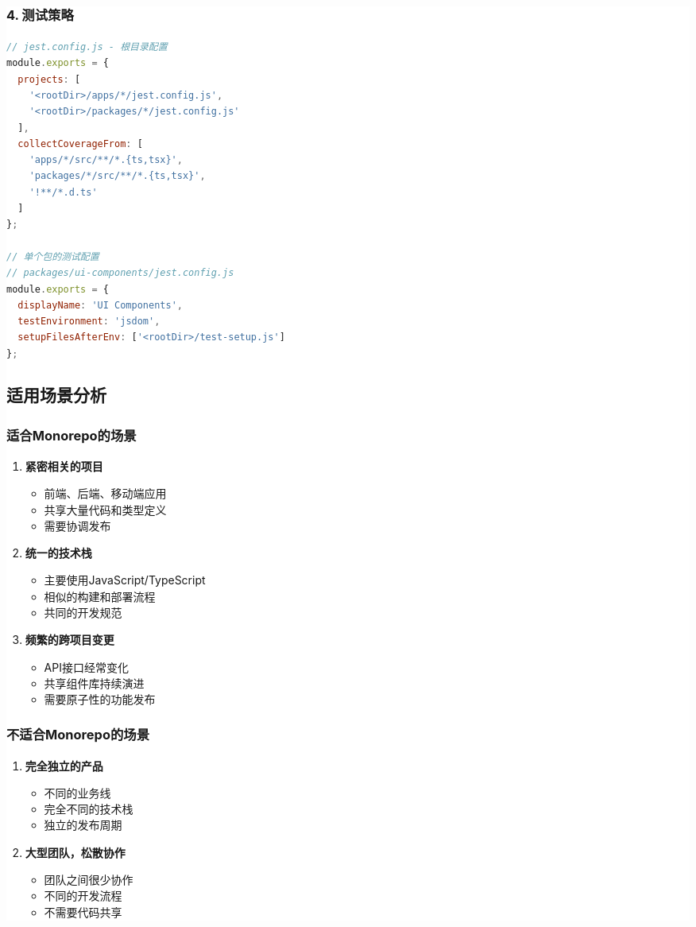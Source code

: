 ### 4. 测试策略

```javascript
// jest.config.js - 根目录配置
module.exports = {
  projects: [
    '<rootDir>/apps/*/jest.config.js',
    '<rootDir>/packages/*/jest.config.js'
  ],
  collectCoverageFrom: [
    'apps/*/src/**/*.{ts,tsx}',
    'packages/*/src/**/*.{ts,tsx}',
    '!**/*.d.ts'
  ]
};

// 单个包的测试配置
// packages/ui-components/jest.config.js
module.exports = {
  displayName: 'UI Components',
  testEnvironment: 'jsdom',
  setupFilesAfterEnv: ['<rootDir>/test-setup.js']
};
```

## 适用场景分析

### 适合Monorepo的场景

1. **紧密相关的项目**
   - 前端、后端、移动端应用
   - 共享大量代码和类型定义
   - 需要协调发布

2. **统一的技术栈**
   - 主要使用JavaScript/TypeScript
   - 相似的构建和部署流程
   - 共同的开发规范

3. **频繁的跨项目变更**
   - API接口经常变化
   - 共享组件库持续演进
   - 需要原子性的功能发布

### 不适合Monorepo的场景

1. **完全独立的产品**
   - 不同的业务线
   - 完全不同的技术栈
   - 独立的发布周期

2. **大型团队，松散协作**
   - 团队之间很少协作
   - 不同的开发流程
   - 不需要代码共享
